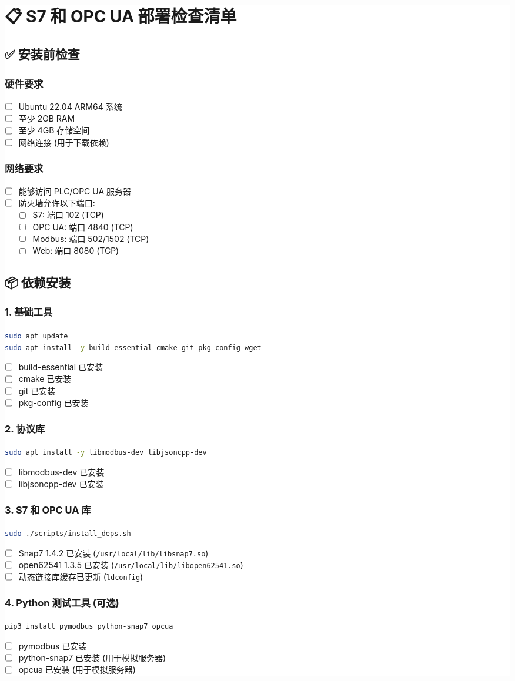 # 📋 S7 和 OPC UA 部署检查清单

## ✅ 安装前检查

### 硬件要求
- [ ] Ubuntu 22.04 ARM64 系统
- [ ] 至少 2GB RAM
- [ ] 至少 4GB 存储空间
- [ ] 网络连接 (用于下载依赖)

### 网络要求
- [ ] 能够访问 PLC/OPC UA 服务器
- [ ] 防火墙允许以下端口:
  - [ ] S7: 端口 102 (TCP)
  - [ ] OPC UA: 端口 4840 (TCP)
  - [ ] Modbus: 端口 502/1502 (TCP)
  - [ ] Web: 端口 8080 (TCP)

## 📦 依赖安装

### 1. 基础工具
```bash
sudo apt update
sudo apt install -y build-essential cmake git pkg-config wget
```
- [ ] build-essential 已安装
- [ ] cmake 已安装
- [ ] git 已安装
- [ ] pkg-config 已安装

### 2. 协议库
```bash
sudo apt install -y libmodbus-dev libjsoncpp-dev
```
- [ ] libmodbus-dev 已安装
- [ ] libjsoncpp-dev 已安装

### 3. S7 和 OPC UA 库
```bash
sudo ./scripts/install_deps.sh
```
- [ ] Snap7 1.4.2 已安装 (`/usr/local/lib/libsnap7.so`)
- [ ] open62541 1.3.5 已安装 (`/usr/local/lib/libopen62541.so`)
- [ ] 动态链接库缓存已更新 (`ldconfig`)

### 4. Python 测试工具 (可选)
```bash
pip3 install pymodbus python-snap7 opcua
```
- [ ] pymodbus 已安装
- [ ] python-snap7 已安装 (用于模拟服务器)
- [ ] opcua 已安装 (用于模拟服务器)
